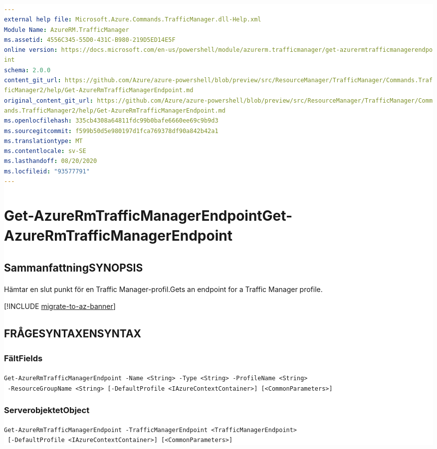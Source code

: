 ```yaml
---
external help file: Microsoft.Azure.Commands.TrafficManager.dll-Help.xml
Module Name: AzureRM.TrafficManager
ms.assetid: 4556C345-55D0-431C-B980-219D5ED14E5F
online version: https://docs.microsoft.com/en-us/powershell/module/azurerm.trafficmanager/get-azurermtrafficmanagerendpoint
schema: 2.0.0
content_git_url: https://github.com/Azure/azure-powershell/blob/preview/src/ResourceManager/TrafficManager/Commands.TrafficManager2/help/Get-AzureRmTrafficManagerEndpoint.md
original_content_git_url: https://github.com/Azure/azure-powershell/blob/preview/src/ResourceManager/TrafficManager/Commands.TrafficManager2/help/Get-AzureRmTrafficManagerEndpoint.md
ms.openlocfilehash: 335cb4308a64811fdc99b0bafe6660ee69c9b9d3
ms.sourcegitcommit: f599b50d5e980197d1fca769378df90a842b42a1
ms.translationtype: MT
ms.contentlocale: sv-SE
ms.lasthandoff: 08/20/2020
ms.locfileid: "93577791"
---
```

# <span data-ttu-id="6ccb7-101">Get-AzureRmTrafficManagerEndpoint</span><span class="sxs-lookup"><span data-stu-id="6ccb7-101">Get-AzureRmTrafficManagerEndpoint</span></span>

## <span data-ttu-id="6ccb7-102">Sammanfattning</span><span class="sxs-lookup"><span data-stu-id="6ccb7-102">SYNOPSIS</span></span>
<span data-ttu-id="6ccb7-103">Hämtar en slut punkt för en Traffic Manager-profil.</span><span class="sxs-lookup"><span data-stu-id="6ccb7-103">Gets an endpoint for a Traffic Manager profile.</span></span>

[!INCLUDE [migrate-to-az-banner](../../includes/migrate-to-az-banner.md)]

## <span data-ttu-id="6ccb7-104">FRÅGESYNTAXEN</span><span class="sxs-lookup"><span data-stu-id="6ccb7-104">SYNTAX</span></span>

### <span data-ttu-id="6ccb7-105">Fält</span><span class="sxs-lookup"><span data-stu-id="6ccb7-105">Fields</span></span>
```
Get-AzureRmTrafficManagerEndpoint -Name <String> -Type <String> -ProfileName <String>
 -ResourceGroupName <String> [-DefaultProfile <IAzureContextContainer>] [<CommonParameters>]
```

### <span data-ttu-id="6ccb7-106">Serverobjektet</span><span class="sxs-lookup"><span data-stu-id="6ccb7-106">Object</span></span>
```
Get-AzureRmTrafficManagerEndpoint -TrafficManagerEndpoint <TrafficManagerEndpoint>
 [-DefaultProfile <IAzureContextContainer>] [<CommonParameters>]
```

